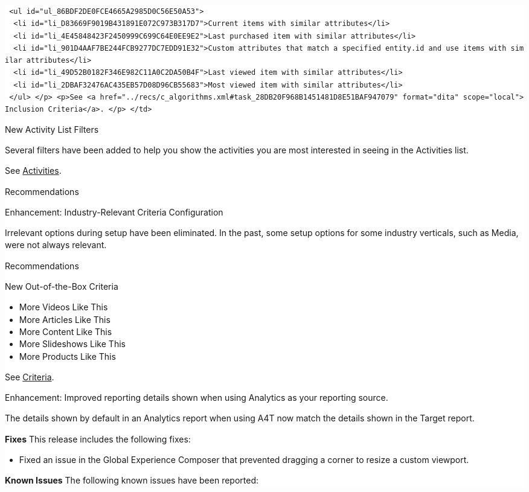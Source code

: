      <ul id="ul_86BDF2DE0FCE4665A2985D0C56E50A53"> 
      <li id="li_D83669F9019B431891E072C973B317D7">Current items with similar attributes</li> 
      <li id="li_4E45848423F2450999C699C64E0EE9E2">Last purchased item with similar attributes</li> 
      <li id="li_901D4AAF7BE244FCB9277DC7EDD91E32">Custom attributes that match a specified entity.id and use items with similar attributes</li> 
      <li id="li_49D52B0182F346E982C11A0C2DA50B4F">Last viewed item with similar attributes</li> 
      <li id="li_2DBAF32476AC435EB57D08D96CB55683">Most viewed item with similar attributes</li> 
     </ul> </p> <p>See <a href="../recs/c_algorithms.xml#task_28DB20F968B1451481D8E51BAF947079" format="dita" scope="local">Inclusion Criteria</a>. </p> </td> 
  </tr> 
  <tr> 
   <td colname="col1">New Activity List Filters</td> 
   <td colname="col2"> <p>Several filters have been added to help you show the activities you are most interested in seeing in the Activities list.</p> <p>See <a href="c_activities.xml#concept_D317A95A1AB54674BA7AB65C7985BA03" format="dita" scope="local">Activities</a>. </p> </td> 
  </tr> 
  <tr> 
   <td colname="col1" class="premium"> <p class="Premium">Recommendations</p> <p>Enhancement: Industry-Relevant Criteria Configuration</p> </td> 
   <td colname="col2"> <p>Irrelevant options during setup have been eliminated. In the past, some setup options for some industry verticals, such as Media, were not always relevant.</p> </td> 
  </tr> 
  <tr> 
   <td colname="col1" class="premium"> <p class="Premium">Recommendations</p> <p>New Out-of-the-Box Criteria</p> </td> 
   <td colname="col2"> <p> 
     <ul id="ul_47E67312A04E414EB797F9AE2A1F7599"> 
      <li id="li_5EDF9006145B4498B2EAD95D642057C5">More Videos Like This</li> 
      <li id="li_6A8DAACE7CD741D0BB766EBCB52BCD88">More Articles Like This</li> 
      <li id="li_1B44AB35B045416B8D8B72C428750822">More Content Like This</li> 
      <li id="li_FEC84CCF3DF3444DAB39F4764DE897B0">More Slideshows Like This</li> 
      <li id="li_5E874ACB5B004CACBDB4F8FF217BC593">More Products Like This</li> 
     </ul> </p> <p>See <a href="../recs/c_algorithms.xml#concept_4BD01DC437F543C0A13621C93A302750" format="dita" scope="local">Criteria</a>. </p> </td> 
  </tr> 
  <tr> 
   <td colname="col1">Enhancement: Improved reporting details shown when using Analytics as your reporting source.</td> 
   <td colname="col2"> <p>The details shown by default in an Analytics report when using A4T now match the details shown in the Target report.</p> </td> 
  </tr> 
   
 </tbody> 
</table>

**Fixes** 
This release includes the following fixes:

* Fixed an issue in the Global Experience Composer that prevented dragging a corner to resize a custom viewport.

**Known Issues** 
The following known issues have been reported:
